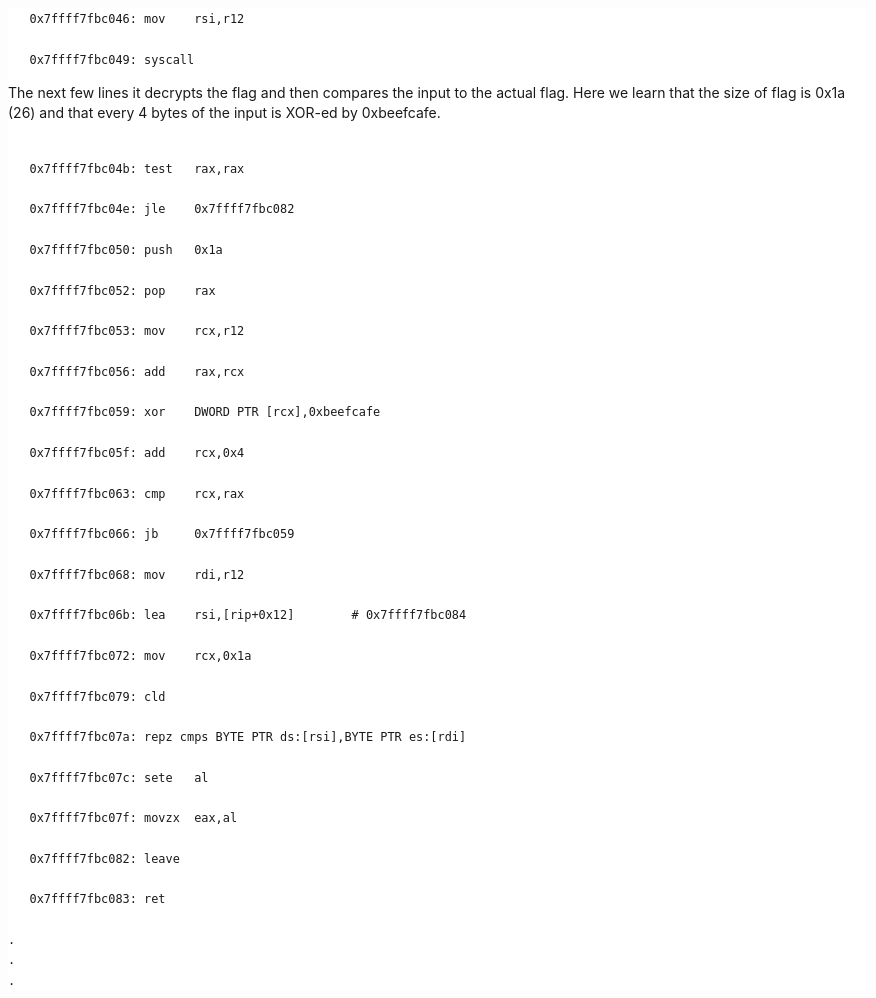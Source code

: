 ```
   0x7ffff7fbc046: mov    rsi,r12

   0x7ffff7fbc049: syscall
```

The next few lines it decrypts the flag and then compares the input to the actual flag. Here we learn that the size of flag is 0x1a (26) and that every 4 bytes of the input is XOR-ed by 0xbeefcafe.

```

   0x7ffff7fbc04b: test   rax,rax

   0x7ffff7fbc04e: jle    0x7ffff7fbc082

   0x7ffff7fbc050: push   0x1a

   0x7ffff7fbc052: pop    rax

   0x7ffff7fbc053: mov    rcx,r12

   0x7ffff7fbc056: add    rax,rcx

   0x7ffff7fbc059: xor    DWORD PTR [rcx],0xbeefcafe

   0x7ffff7fbc05f: add    rcx,0x4

   0x7ffff7fbc063: cmp    rcx,rax

   0x7ffff7fbc066: jb     0x7ffff7fbc059

   0x7ffff7fbc068: mov    rdi,r12

   0x7ffff7fbc06b: lea    rsi,[rip+0x12]        # 0x7ffff7fbc084

   0x7ffff7fbc072: mov    rcx,0x1a

   0x7ffff7fbc079: cld

   0x7ffff7fbc07a: repz cmps BYTE PTR ds:[rsi],BYTE PTR es:[rdi]

   0x7ffff7fbc07c: sete   al

   0x7ffff7fbc07f: movzx  eax,al

   0x7ffff7fbc082: leave

   0x7ffff7fbc083: ret

.
.
.
```
